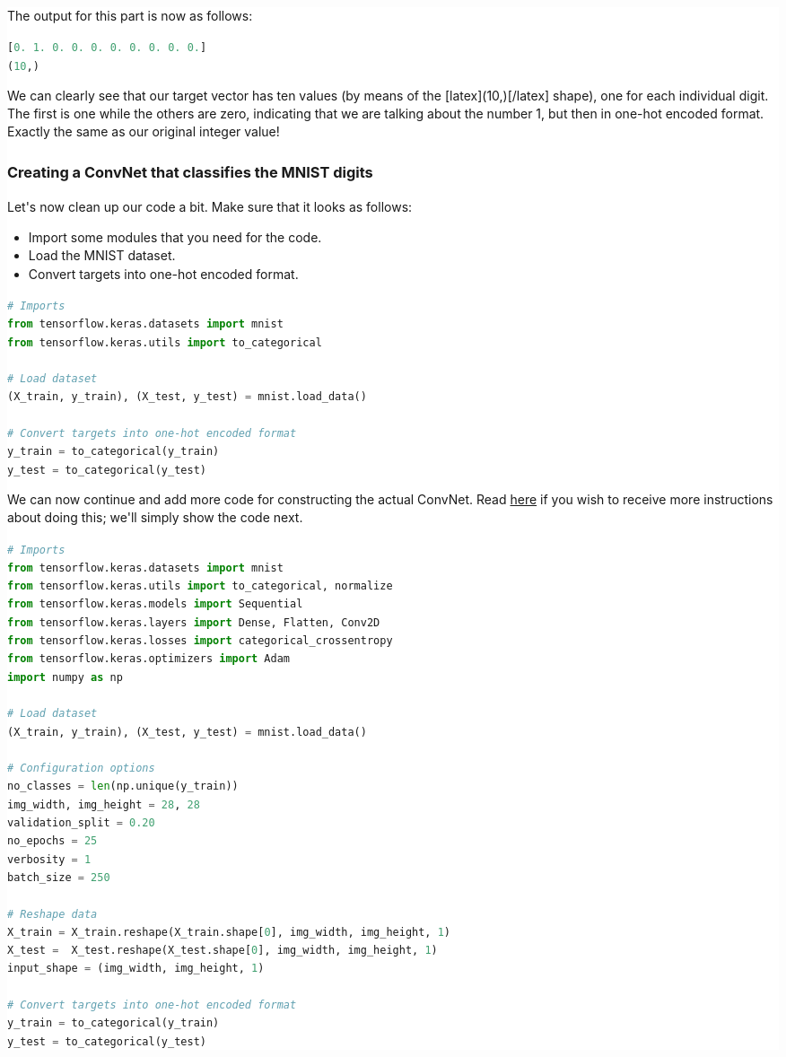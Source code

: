 The output for this part is now as follows:

```python
[0. 1. 0. 0. 0. 0. 0. 0. 0. 0.]
(10,)
```

We can clearly see that our target vector has ten values (by means of the \[latex\](10,)\[/latex\] shape), one for each individual digit. The first is one while the others are zero, indicating that we are talking about the number 1, but then in one-hot encoded format. Exactly the same as our original integer value!

### Creating a ConvNet that classifies the MNIST digits

Let's now clean up our code a bit. Make sure that it looks as follows:

- Import some modules that you need for the code.
- Load the MNIST dataset.
- Convert targets into one-hot encoded format.

```python
# Imports
from tensorflow.keras.datasets import mnist
from tensorflow.keras.utils import to_categorical

# Load dataset
(X_train, y_train), (X_test, y_test) = mnist.load_data()

# Convert targets into one-hot encoded format
y_train = to_categorical(y_train)
y_test = to_categorical(y_test)
```

We can now continue and add more code for constructing the actual ConvNet. Read [here](https://www.machinecurve.com/index.php/2019/09/17/how-to-create-a-cnn-classifier-with-keras/) if you wish to receive more instructions about doing this; we'll simply show the code next.

```python
# Imports
from tensorflow.keras.datasets import mnist
from tensorflow.keras.utils import to_categorical, normalize
from tensorflow.keras.models import Sequential
from tensorflow.keras.layers import Dense, Flatten, Conv2D
from tensorflow.keras.losses import categorical_crossentropy
from tensorflow.keras.optimizers import Adam
import numpy as np

# Load dataset
(X_train, y_train), (X_test, y_test) = mnist.load_data()

# Configuration options
no_classes = len(np.unique(y_train))
img_width, img_height = 28, 28
validation_split = 0.20
no_epochs = 25
verbosity = 1
batch_size = 250

# Reshape data
X_train = X_train.reshape(X_train.shape[0], img_width, img_height, 1)
X_test =  X_test.reshape(X_test.shape[0], img_width, img_height, 1)
input_shape = (img_width, img_height, 1)

# Convert targets into one-hot encoded format
y_train = to_categorical(y_train)
y_test = to_categorical(y_test)

```